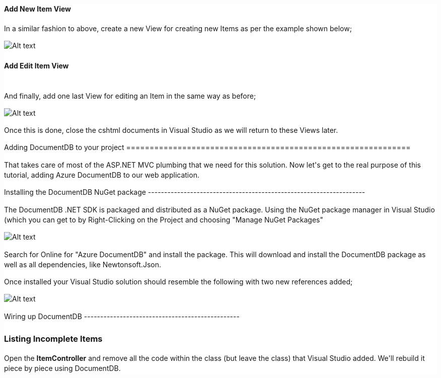 #### Add New Item View

In a similar fashion to above, create a new View for creating new Items
as per the example shown below;

![Alt text](./media/documentdb-dotnet-application/image19.png)

#### Add Edit Item View

<a name="_Toc395888515"></a>
============================

And finally, add one last View for editing an Item in the same way as
before;

![Alt text](./media/documentdb-dotnet-application/image20.png)


Once this is done, close the cshtml documents in Visual Studio as we
will return to these Views later.

</h1>
<a name="_Toc395637767">Adding DocumentDB to your project</a>
=============================================================

That takes care of most of the ASP.NET MVC plumbing that we need for
this solution. Now let's get to the real purpose of this tutorial,
adding Azure DocumentDB to our web application.

</h1>
<a name="_Toc395637768">Installing the DocumentDB NuGet package</a>
-------------------------------------------------------------------

The DocumentDB .NET SDK is packaged and distributed as a NuGet package.
Using the NuGet package manager in Visual Studio (which you can get to
by Right-Clicking on the Project and choosing "Manage NuGet Packages"

![Alt text](./media/documentdb-dotnet-application/image21.png)

Search for Online for "Azure DocumentDB" and install the package. This
will download and install the DocumentDB package as well as all
dependencies, like Newtonsoft.Json.

Once installed your Visual Studio solution should resemble the following
with two new references added;

![Alt text](./media/documentdb-dotnet-application/image22.png)

</h1>
<a name="_Toc395637769">Wiring up DocumentDB</a>
------------------------------------------------

### <a name="_Toc395637770">Listing Incomplete Items</a>

Open the **ItemController** and remove all the code within the class
(but leave the class) that Visual Studio added. We'll rebuild it piece
by piece using DocumentDB.
